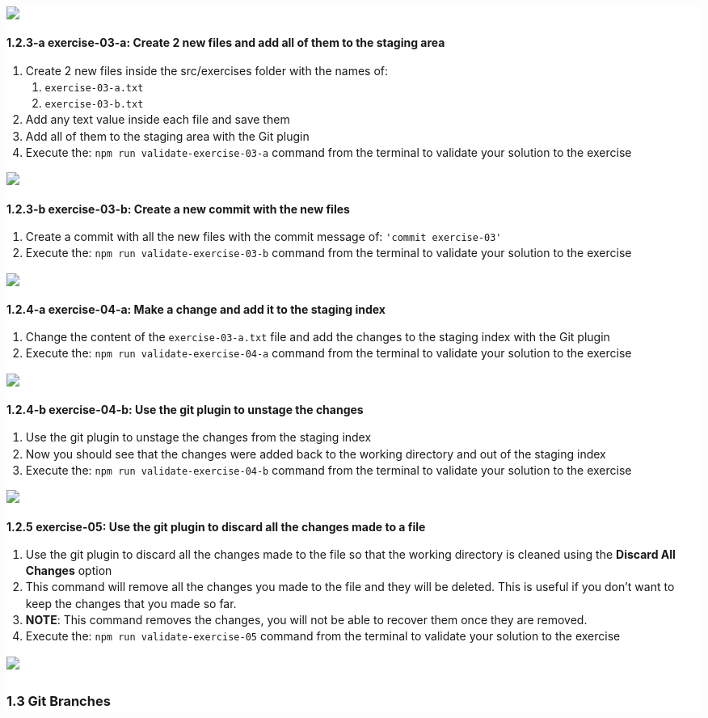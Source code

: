 <img src="https://raw.githubusercontent.com/assembler-institute/git-basics-vscode/main/utils/img/vscode-examples/git-vscode-example-02.png" width="750px" /><br>

**1.2.3-a exercise-03-a: Create 2 new files and add all of them to the staging area**

1. Create 2 new files inside the src/exercises folder with the names of: 
    1. `exercise-03-a.txt`
    2. `exercise-03-b.txt`
2. Add any text value inside each file and save them
3. Add all of them to the staging area with the Git plugin
4. Execute the: `npm run validate-exercise-03-a` command from the  terminal to validate your solution to the exercise

<img src="https://raw.githubusercontent.com/assembler-institute/git-basics-vscode/main/utils/img/vscode-examples/git-vscode-example-03.png" width="750px" /><br>

**1.2.3-b exercise-03-b: Create a new commit with the new files**

1. Create a commit with all the new files with the commit message of: `'commit exercise-03'`
2. Execute the: `npm run validate-exercise-03-b` command from the  terminal to validate your solution to the exercise

<img src="https://raw.githubusercontent.com/assembler-institute/git-basics-vscode/main/utils/img/vscode-examples/git-vscode-example-04.png" width="750px" /><br>

**1.2.4-a exercise-04-a: Make a change and add it to the staging index**

1. Change the content of the `exercise-03-a.txt` file and add the changes to the staging index with the Git plugin
2. Execute the: `npm run validate-exercise-04-a` command from the  terminal to validate your solution to the exercise

<img src="https://raw.githubusercontent.com/assembler-institute/git-basics-vscode/main/utils/img/vscode-examples/git-vscode-example-05.png" width="750px" /><br>

**1.2.4-b exercise-04-b: Use the git plugin to unstage the changes**

1. Use the git plugin to unstage the changes from the staging index
2. Now you should see that the changes were added back to the working directory and out of the staging index
3. Execute the: `npm run validate-exercise-04-b` command from the  terminal to validate your solution to the exercise

<img src="https://raw.githubusercontent.com/assembler-institute/git-basics-vscode/main/utils/img/vscode-examples/git-vscode-example-06.png" width="750px" /><br>

**1.2.5 exercise-05: Use the git plugin to discard all the changes made to a file**

1. Use the git plugin to discard all the changes made to the file so that the working directory is cleaned using the **Discard All Changes** option
2. This command will remove all the changes you made to the file and they will be deleted. This is useful if you don’t want to keep the changes that you made so far.
3. **NOTE**: This command removes the changes, you will not be able to recover them once they are removed.
4. Execute the: `npm run validate-exercise-05` command from the  terminal to validate your solution to the exercise

<img src="https://raw.githubusercontent.com/assembler-institute/git-basics-vscode/main/utils/img/vscode-examples/git-vscode-example-07.png" width="750px" /><br>

### 1.3 Git Branches
